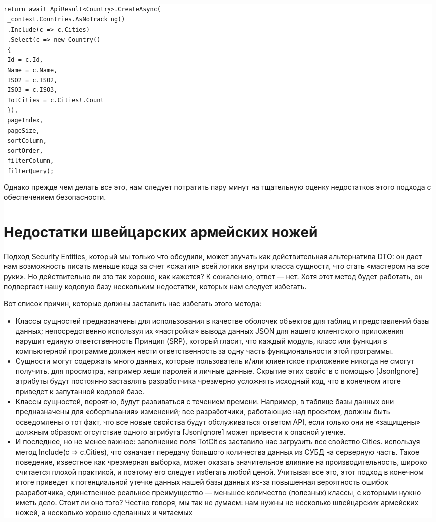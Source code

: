 ```Csharp
return await ApiResult<Country>.CreateAsync(
 _context.Countries.AsNoTracking()
 .Include(c => c.Cities)
 .Select(c => new Country()
 {
 Id = c.Id,
 Name = c.Name,
 ISO2 = c.ISO2,
 ISO3 = c.ISO3,
 TotCities = c.Cities!.Count
 }),
 pageIndex,
 pageSize,
 sortColumn,
 sortOrder,
 filterColumn,
 filterQuery);

```

Однако прежде чем делать все это, нам следует потратить пару минут на тщательную оценку недостатков этого подхода с обеспечением безопасности.

# Недостатки швейцарских армейских ножей
Подход Security Entities, который мы только что обсудили, может звучать как действительная альтернатива DTO: он
дает нам возможность писать меньше кода за счет «сжатия» всей логики внутри класса сущности, что
стать «мастером на все руки». Но действительно ли это так хорошо, как кажется?
К сожалению, ответ — нет. Хотя этот метод будет работать, он подвергает нашу кодовую базу нескольким
недостатки, которых нам следует избегать.

Вот список причин, которые должны заставить нас избегать этого метода:
- Классы сущностей предназначены для использования в качестве оболочек объектов для таблиц и представлений базы данных; непосредственно используя их
«настройка» вывода данных JSON для нашего клиентского приложения нарушит единую ответственность
Принцип (SRP), который гласит, что каждый модуль, класс или функция в компьютерной программе
должен нести ответственность за одну часть функциональности этой программы.
- Сущности могут содержать много данных, которые пользователь и/или клиентское приложение никогда не смогут получить.
для просмотра, например хеши паролей и личные данные. Скрытие этих свойств с помощью [JsonIgnore]
атрибуты будут постоянно заставлять разработчика чрезмерно усложнять исходный код, что
в конечном итоге приведет к запутанной кодовой базе.
- Классы сущностей, вероятно, будут развиваться с течением времени. Например, в таблице базы данных они
предназначены для «обертывания» изменений; все разработчики, работающие над проектом, должны быть осведомлены о
тот факт, что все новые свойства будут обслуживаться ответом API, если только они не «защищены» должным образом:
отсутствие одного атрибута [JsonIgnore] может привести к опасной утечке.
- И последнее, но не менее важное: заполнение поля TotCities заставило нас загрузить все свойство Cities.
используя метод Include(c => c.Cities), что означает передачу большого количества данных из
СУБД на серверную часть. Такое поведение, известное как чрезмерная выборка, может оказать значительное влияние на производительность, широко считается плохой практикой, и поэтому его следует избегать любой ценой.
Учитывая все это, этот подход в конечном итоге приведет к потенциальной утечке данных нашей базы данных из-за
повышенная вероятность ошибок разработчика, единственное реальное преимущество — меньшее количество (полезных)
классы, с которыми нужно иметь дело. Стоит ли оно того?
Честно говоря, мы так не думаем: нам нужны не несколько швейцарских армейских ножей, а несколько хорошо сделанных и читаемых